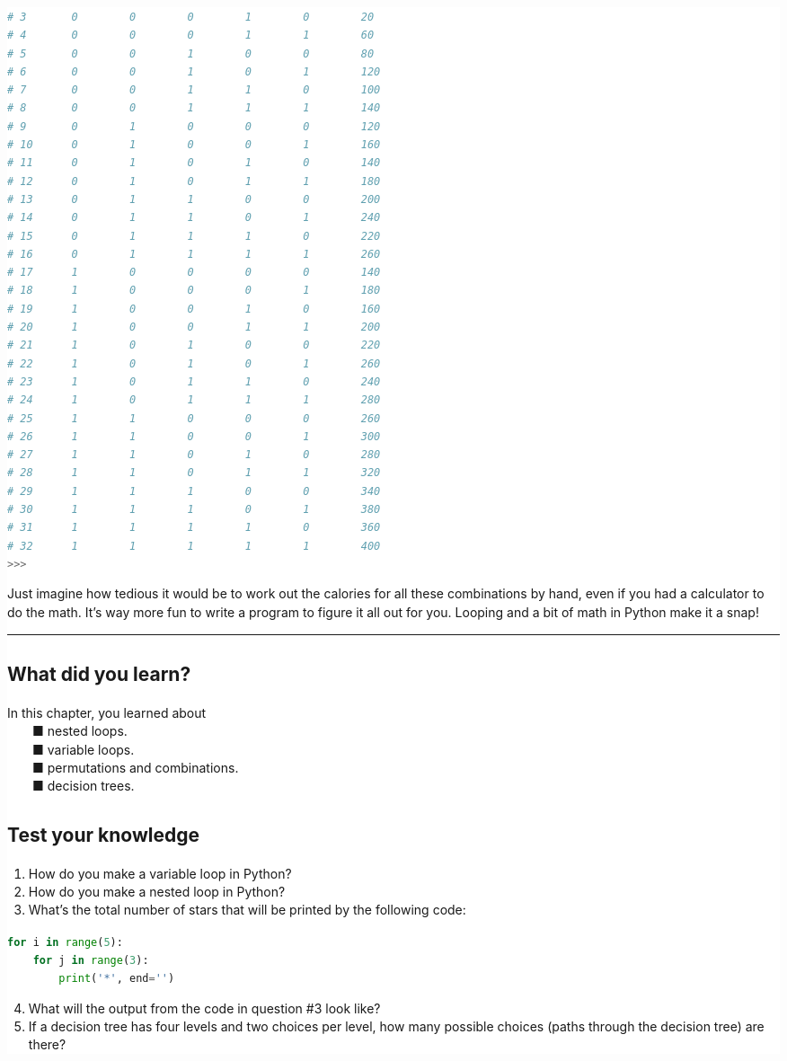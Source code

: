 ```python
# 3       0        0        0        1        0        20
# 4       0        0        0        1        1        60
# 5       0        0        1        0        0        80
# 6       0        0        1        0        1        120
# 7       0        0        1        1        0        100
# 8       0        0        1        1        1        140
# 9       0        1        0        0        0        120
# 10      0        1        0        0        1        160
# 11      0        1        0        1        0        140
# 12      0        1        0        1        1        180
# 13      0        1        1        0        0        200
# 14      0        1        1        0        1        240
# 15      0        1        1        1        0        220
# 16      0        1        1        1        1        260
# 17      1        0        0        0        0        140
# 18      1        0        0        0        1        180
# 19      1        0        0        1        0        160
# 20      1        0        0        1        1        200
# 21      1        0        1        0        0        220
# 22      1        0        1        0        1        260
# 23      1        0        1        1        0        240
# 24      1        0        1        1        1        280
# 25      1        1        0        0        0        260
# 26      1        1        0        0        1        300
# 27      1        1        0        1        0        280
# 28      1        1        0        1        1        320
# 29      1        1        1        0        0        340
# 30      1        1        1        0        1        380
# 31      1        1        1        1        0        360
# 32      1        1        1        1        1        400
>>>
```
Just imagine how tedious it would be to work out the calories for all these combinations by hand, even if you had a calculator to do the math. It’s way more fun to write a program to figure it all out for you. Looping and a bit of math in Python make it a snap!

---

## What did you learn?
In this chapter, you learned about  
&emsp;&emsp;■ nested loops.  
&emsp;&emsp;■ variable loops.  
&emsp;&emsp;■ permutations and combinations.  
&emsp;&emsp;■ decision trees.

## Test your knowledge
1. How do you make a variable loop in Python?
2. How do you make a nested loop in Python?
3. What’s the total number of stars that will be printed by the following code:
```python
for i in range(5):
    for j in range(3):
        print('*', end='')
```
4. What will the output from the code in question #3 look like?
5. If a decision tree has four levels and two choices per level, how many possible choices (paths through the decision tree) are there?
